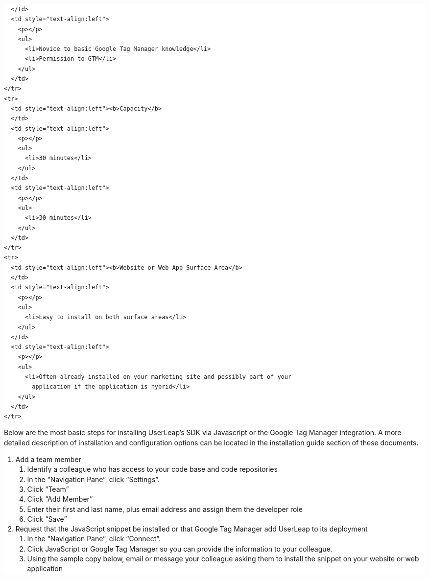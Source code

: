       </td>
      <td style="text-align:left">
        <p></p>
        <ul>
          <li>Novice to basic Google Tag Manager knowledge</li>
          <li>Permission to GTM</li>
        </ul>
      </td>
    </tr>
    <tr>
      <td style="text-align:left"><b>Capacity</b>
      </td>
      <td style="text-align:left">
        <p></p>
        <ul>
          <li>30 minutes</li>
        </ul>
      </td>
      <td style="text-align:left">
        <p></p>
        <ul>
          <li>30 minutes</li>
        </ul>
      </td>
    </tr>
    <tr>
      <td style="text-align:left"><b>Website or Web App Surface Area</b>
      </td>
      <td style="text-align:left">
        <p></p>
        <ul>
          <li>Easy to install on both surface areas</li>
        </ul>
      </td>
      <td style="text-align:left">
        <p></p>
        <ul>
          <li>Often already installed on your marketing site and possibly part of your
            application if the application is hybrid</li>
        </ul>
      </td>
    </tr>
  </tbody>
</table>

Below are the most basic steps for installing UserLeap’s SDK via Javascript or the Google Tag Manager integration. A more detailed description of installation and configuration options can be located in the installation guide section of these documents.

1. Add a team member
   1. Identify a colleague who has access to your code base and code repositories
   2. In the “Navigation Pane”, click “Settings”.
   3. Click “Team”
   4. Click “Add Member”
   5. Enter their first and last name, plus email address and assign them the developer role
   6. Click “Save”
2. Request that the JavaScript snippet be installed or that Google Tag Manager add UserLeap to its deployment
   1. In the “Navigation Pane”, click “[Connect](https://app.userleap.com/connect)”.
   2. Click JavaScript or Google Tag Manager so you can provide the information to your colleague.
   3. Using the sample copy below, email or message your colleague asking them to install the snippet on your website or web application
